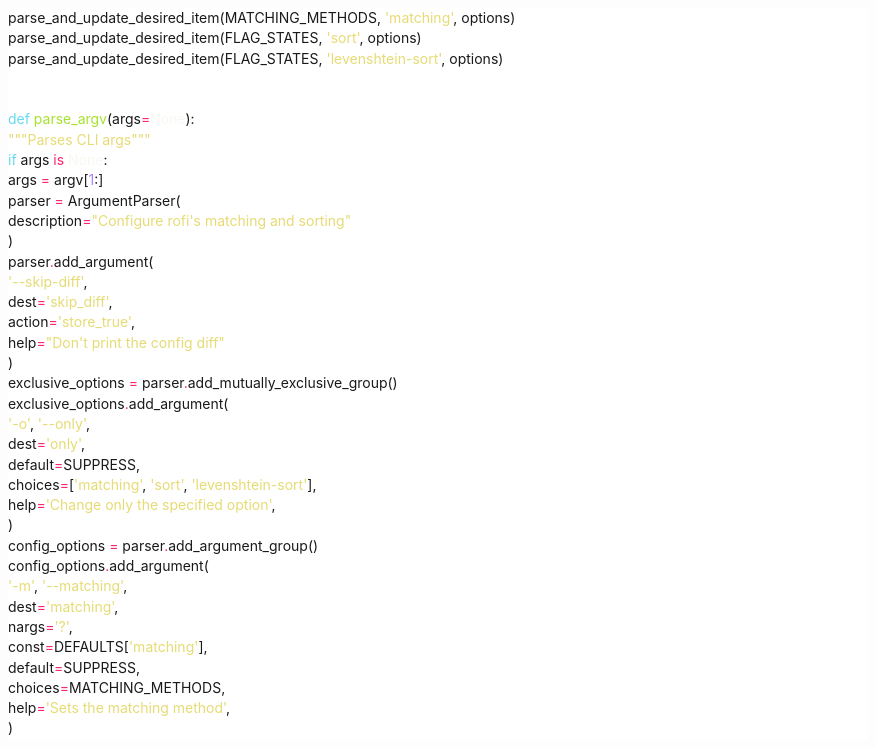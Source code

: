 <span class="n">parse_and_update_desired_item</span><span class="p">(</span><span class="n">MATCHING_METHODS</span><span class="p">,</span> <span class="s1" style="color:#e6db74">'matching'</span><span class="p">,</span> <span class="n">options</span><span class="p">)</span><br>    <span class="n">parse_and_update_desired_item</span><span class="p">(</span><span class="n">FLAG_STATES</span><span class="p">,</span> <span class="s1" style="color:#e6db74">'sort'</span><span class="p">,</span> <span class="n">options</span><span class="p">)</span><br>    <span class="n">parse_and_update_desired_item</span><span class="p">(</span><span class="n">FLAG_STATES</span><span class="p">,</span> <span class="s1" style="color:#e6db74">'levenshtein-sort'</span><span class="p">,</span> <span class="n">options</span><span class="p">)</span><br><br><br><span class="k" style="color:#66d9ef">def</span> <span class="nf" style="color:#a6e22e">parse_argv</span><span class="p">(</span><span class="n">args</span><span class="o" style="color:#f92672">=</span><span class="bp" style="color:#f8f8f2">None</span><span class="p">):</span><br>    <span class="sd" style="color:#e6db74">"""Parses CLI args"""</span><br>    <span class="k" style="color:#66d9ef">if</span> <span class="n">args</span> <span class="ow" style="color:#f92672">is</span> <span class="bp" style="color:#f8f8f2">None</span><span class="p">:</span><br>        <span class="n">args</span> <span class="o" style="color:#f92672">=</span> <span class="n">argv</span><span class="p">[</span><span class="mi" style="color:#ae81ff">1</span><span class="p">:]</span><br>    <span class="n">parser</span> <span class="o" style="color:#f92672">=</span> <span class="n">ArgumentParser</span><span class="p">(</span><br>        <span class="n">description</span><span class="o" style="color:#f92672">=</span><span class="s2" style="color:#e6db74">"Configure rofi's matching and sorting"</span><br>    <span class="p">)</span><br>    <span class="n">parser</span><span class="o" style="color:#f92672">.</span><span class="n">add_argument</span><span class="p">(</span><br>        <span class="s1" style="color:#e6db74">'--skip-diff'</span><span class="p">,</span><br>        <span class="n">dest</span><span class="o" style="color:#f92672">=</span><span class="s1" style="color:#e6db74">'skip_diff'</span><span class="p">,</span><br>        <span class="n">action</span><span class="o" style="color:#f92672">=</span><span class="s1" style="color:#e6db74">'store_true'</span><span class="p">,</span><br>        <span class="n">help</span><span class="o" style="color:#f92672">=</span><span class="s2" style="color:#e6db74">"Don't print the config diff"</span><br>    <span class="p">)</span><br>    <span class="n">exclusive_options</span> <span class="o" style="color:#f92672">=</span> <span class="n">parser</span><span class="o" style="color:#f92672">.</span><span class="n">add_mutually_exclusive_group</span><span class="p">()</span><br>    <span class="n">exclusive_options</span><span class="o" style="color:#f92672">.</span><span class="n">add_argument</span><span class="p">(</span><br>        <span class="s1" style="color:#e6db74">'-o'</span><span class="p">,</span> <span class="s1" style="color:#e6db74">'--only'</span><span class="p">,</span><br>        <span class="n">dest</span><span class="o" style="color:#f92672">=</span><span class="s1" style="color:#e6db74">'only'</span><span class="p">,</span><br>        <span class="n">default</span><span class="o" style="color:#f92672">=</span><span class="n">SUPPRESS</span><span class="p">,</span><br>        <span class="n">choices</span><span class="o" style="color:#f92672">=</span><span class="p">[</span><span class="s1" style="color:#e6db74">'matching'</span><span class="p">,</span> <span class="s1" style="color:#e6db74">'sort'</span><span class="p">,</span> <span class="s1" style="color:#e6db74">'levenshtein-sort'</span><span class="p">],</span><br>        <span class="n">help</span><span class="o" style="color:#f92672">=</span><span class="s1" style="color:#e6db74">'Change only the specified option'</span><span class="p">,</span><br>    <span class="p">)</span><br>    <span class="n">config_options</span> <span class="o" style="color:#f92672">=</span> <span class="n">parser</span><span class="o" style="color:#f92672">.</span><span class="n">add_argument_group</span><span class="p">()</span><br>    <span class="n">config_options</span><span class="o" style="color:#f92672">.</span><span class="n">add_argument</span><span class="p">(</span><br>        <span class="s1" style="color:#e6db74">'-m'</span><span class="p">,</span> <span class="s1" style="color:#e6db74">'--matching'</span><span class="p">,</span><br>        <span class="n">dest</span><span class="o" style="color:#f92672">=</span><span class="s1" style="color:#e6db74">'matching'</span><span class="p">,</span><br>        <span class="n">nargs</span><span class="o" style="color:#f92672">=</span><span class="s1" style="color:#e6db74">'?'</span><span class="p">,</span><br>        <span class="n">const</span><span class="o" style="color:#f92672">=</span><span class="n">DEFAULTS</span><span class="p">[</span><span class="s1" style="color:#e6db74">'matching'</span><span class="p">],</span><br>        <span class="n">default</span><span class="o" style="color:#f92672">=</span><span class="n">SUPPRESS</span><span class="p">,</span><br>        <span class="n">choices</span><span class="o" style="color:#f92672">=</span><span class="n">MATCHING_METHODS</span><span class="p">,</span><br>        <span class="n">help</span><span class="o" style="color:#f92672">=</span><span class="s1" style="color:#e6db74">'Sets the matching method'</span><span class="p">,</span><br>    <span class="p">)</span><br>